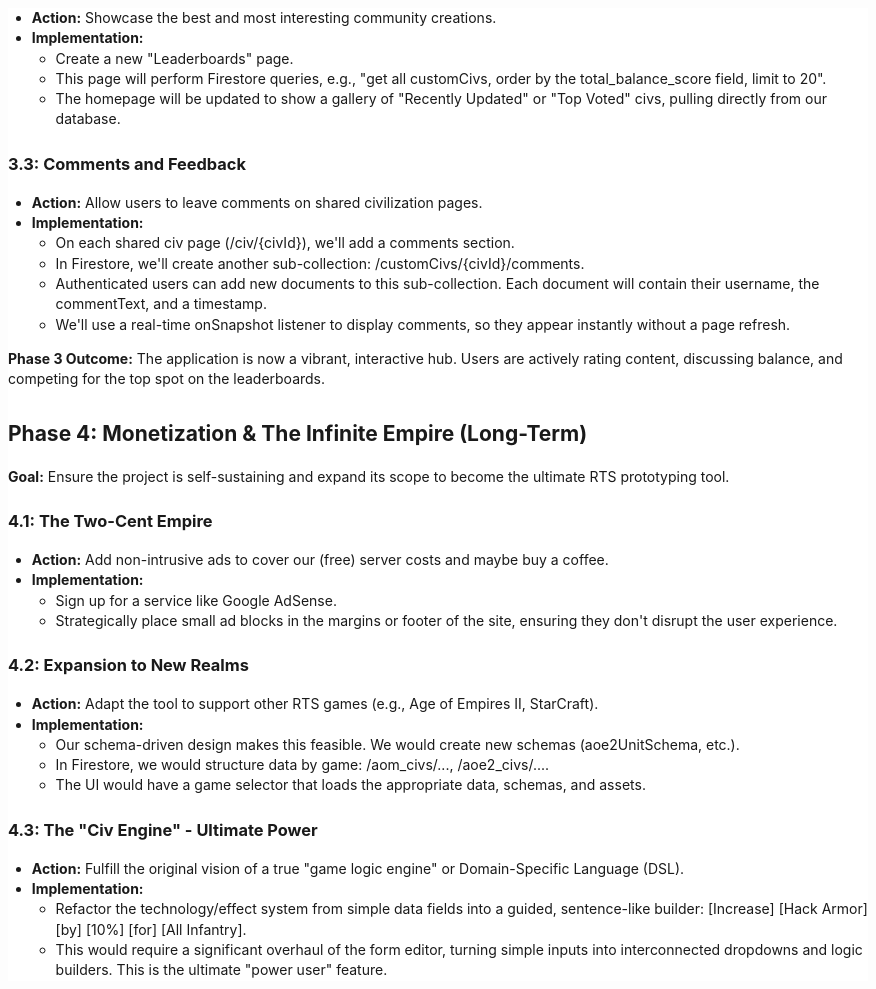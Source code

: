 - **Action:** Showcase the best and most interesting community creations.
- **Implementation:**
  - Create a new "Leaderboards" page.
  - This page will perform Firestore queries, e.g., "get all customCivs, order by the total_balance_score field, limit to 20".
  - The homepage will be updated to show a gallery of "Recently Updated" or "Top Voted" civs, pulling directly from our database.

### **3.3: Comments and Feedback**

- **Action:** Allow users to leave comments on shared civilization pages.
- **Implementation:**
  - On each shared civ page (/civ/{civId}), we'll add a comments section.
  - In Firestore, we'll create another sub-collection: /customCivs/{civId}/comments.
  - Authenticated users can add new documents to this sub-collection. Each document will contain their username, the commentText, and a timestamp.
  - We'll use a real-time onSnapshot listener to display comments, so they appear instantly without a page refresh.

**Phase 3 Outcome:** The application is now a vibrant, interactive hub. Users are actively rating content, discussing balance, and competing for the top spot on the leaderboards.

## **Phase 4: Monetization & The Infinite Empire (Long-Term)**

**Goal:** Ensure the project is self-sustaining and expand its scope to become the ultimate RTS prototyping tool.

### **4.1: The Two-Cent Empire**

- **Action:** Add non-intrusive ads to cover our (free) server costs and maybe buy a coffee.
- **Implementation:**
  - Sign up for a service like Google AdSense.
  - Strategically place small ad blocks in the margins or footer of the site, ensuring they don't disrupt the user experience.

### **4.2: Expansion to New Realms**

- **Action:** Adapt the tool to support other RTS games (e.g., Age of Empires II, StarCraft).
- **Implementation:**
  - Our schema-driven design makes this feasible. We would create new schemas (aoe2UnitSchema, etc.).
  - In Firestore, we would structure data by game: /aom_civs/..., /aoe2_civs/....
  - The UI would have a game selector that loads the appropriate data, schemas, and assets.

### **4.3: The "Civ Engine" \- Ultimate Power**

- **Action:** Fulfill the original vision of a true "game logic engine" or Domain-Specific Language (DSL).
- **Implementation:**
  - Refactor the technology/effect system from simple data fields into a guided, sentence-like builder: \[Increase\] \[Hack Armor\] \[by\] \[10%\] \[for\] \[All Infantry\].
  - This would require a significant overhaul of the form editor, turning simple inputs into interconnected dropdowns and logic builders. This is the ultimate "power user" feature.

